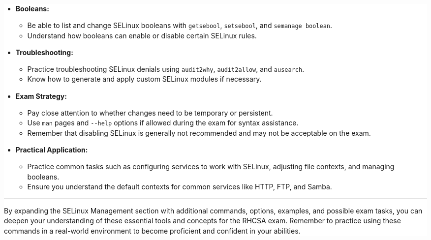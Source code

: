 - **Booleans:**
  - Be able to list and change SELinux booleans with `getsebool`, `setsebool`, and `semanage boolean`.
  - Understand how booleans can enable or disable certain SELinux rules.

- **Troubleshooting:**
  - Practice troubleshooting SELinux denials using `audit2why`, `audit2allow`, and `ausearch`.
  - Know how to generate and apply custom SELinux modules if necessary.

- **Exam Strategy:**
  - Pay close attention to whether changes need to be temporary or persistent.
  - Use `man` pages and `--help` options if allowed during the exam for syntax assistance.
  - Remember that disabling SELinux is generally not recommended and may not be acceptable on the exam.

- **Practical Application:**
  - Practice common tasks such as configuring services to work with SELinux, adjusting file contexts, and managing booleans.
  - Ensure you understand the default contexts for common services like HTTP, FTP, and Samba.

---

By expanding the SELinux Management section with additional commands, options, examples, and possible exam tasks, you can deepen your understanding of these essential tools and concepts for the RHCSA exam. Remember to practice using these commands in a real-world environment to become proficient and confident in your abilities.